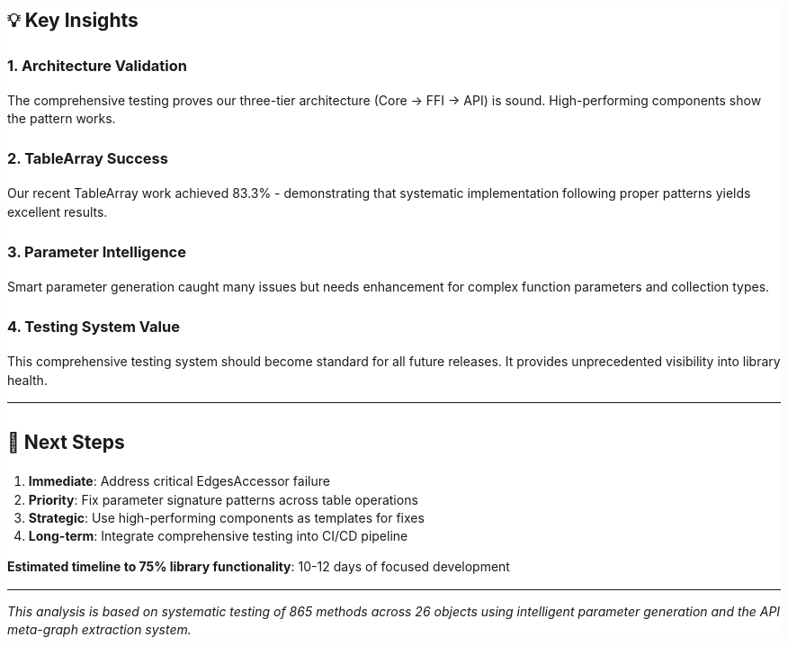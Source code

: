 
## 💡 Key Insights

### 1. **Architecture Validation**
The comprehensive testing proves our three-tier architecture (Core → FFI → API) is sound. High-performing components show the pattern works.

### 2. **TableArray Success**
Our recent TableArray work achieved 83.3% - demonstrating that systematic implementation following proper patterns yields excellent results.

### 3. **Parameter Intelligence**
Smart parameter generation caught many issues but needs enhancement for complex function parameters and collection types.

### 4. **Testing System Value**
This comprehensive testing system should become standard for all future releases. It provides unprecedented visibility into library health.

---

## 🚀 Next Steps

1. **Immediate**: Address critical EdgesAccessor failure
2. **Priority**: Fix parameter signature patterns across table operations
3. **Strategic**: Use high-performing components as templates for fixes
4. **Long-term**: Integrate comprehensive testing into CI/CD pipeline

**Estimated timeline to 75% library functionality**: 10-12 days of focused development

---

*This analysis is based on systematic testing of 865 methods across 26 objects using intelligent parameter generation and the API meta-graph extraction system.*